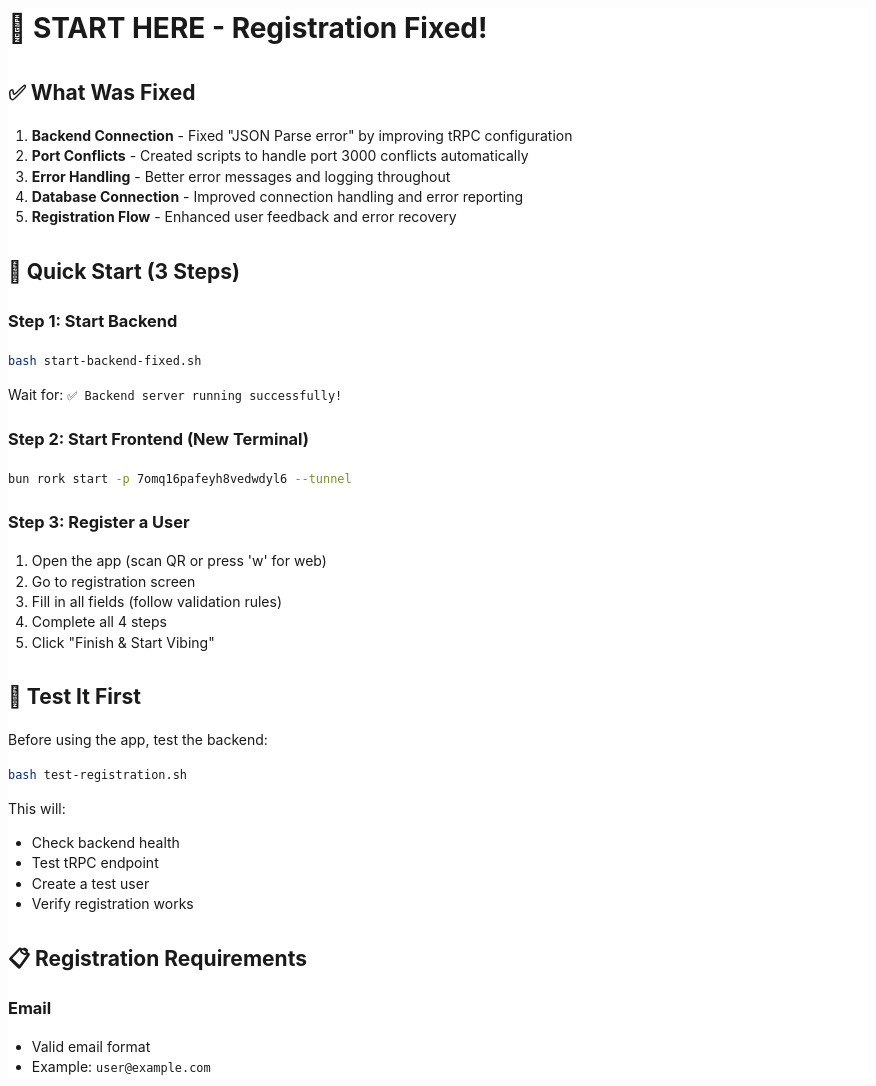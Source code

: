 # 🎯 START HERE - Registration Fixed!

## ✅ What Was Fixed

1. **Backend Connection** - Fixed "JSON Parse error" by improving tRPC configuration
2. **Port Conflicts** - Created scripts to handle port 3000 conflicts automatically
3. **Error Handling** - Better error messages and logging throughout
4. **Database Connection** - Improved connection handling and error reporting
5. **Registration Flow** - Enhanced user feedback and error recovery

## 🚀 Quick Start (3 Steps)

### Step 1: Start Backend
```bash
bash start-backend-fixed.sh
```

Wait for: `✅ Backend server running successfully!`

### Step 2: Start Frontend (New Terminal)
```bash
bun rork start -p 7omq16pafeyh8vedwdyl6 --tunnel
```

### Step 3: Register a User
1. Open the app (scan QR or press 'w' for web)
2. Go to registration screen
3. Fill in all fields (follow validation rules)
4. Complete all 4 steps
5. Click "Finish & Start Vibing"

## 🧪 Test It First

Before using the app, test the backend:

```bash
bash test-registration.sh
```

This will:
- Check backend health
- Test tRPC endpoint
- Create a test user
- Verify registration works

## 📋 Registration Requirements

### Email
- Valid email format
- Example: `user@example.com`

